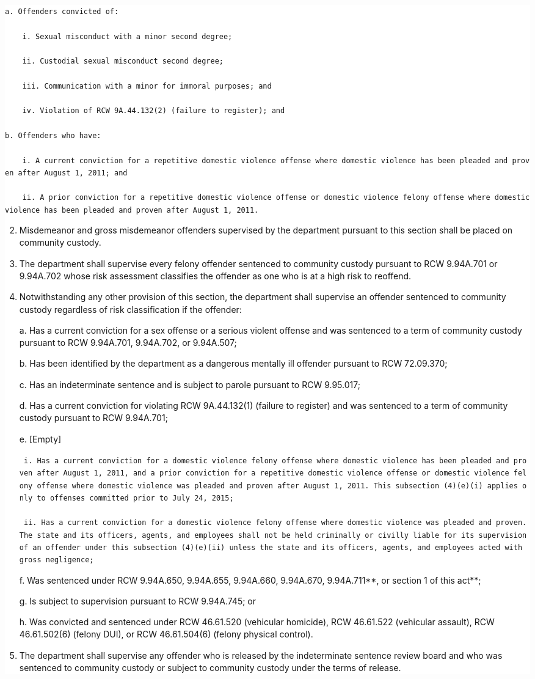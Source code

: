     a. Offenders convicted of:

        i. Sexual misconduct with a minor second degree;

        ii. Custodial sexual misconduct second degree;

        iii. Communication with a minor for immoral purposes; and

        iv. Violation of RCW 9A.44.132(2) (failure to register); and

    b. Offenders who have:

        i. A current conviction for a repetitive domestic violence offense where domestic violence has been pleaded and proven after August 1, 2011; and

        ii. A prior conviction for a repetitive domestic violence offense or domestic violence felony offense where domestic violence has been pleaded and proven after August 1, 2011.

2. Misdemeanor and gross misdemeanor offenders supervised by the department pursuant to this section shall be placed on community custody.

3. The department shall supervise every felony offender sentenced to community custody pursuant to RCW 9.94A.701 or 9.94A.702 whose risk assessment classifies the offender as one who is at a high risk to reoffend.

4. Notwithstanding any other provision of this section, the department shall supervise an offender sentenced to community custody regardless of risk classification if the offender:

    a. Has a current conviction for a sex offense or a serious violent offense and was sentenced to a term of community custody pursuant to RCW 9.94A.701, 9.94A.702, or 9.94A.507;

    b. Has been identified by the department as a dangerous mentally ill offender pursuant to RCW 72.09.370;

    c. Has an indeterminate sentence and is subject to parole pursuant to RCW 9.95.017;

    d. Has a current conviction for violating RCW 9A.44.132(1) (failure to register) and was sentenced to a term of community custody pursuant to RCW 9.94A.701;

    e. [Empty]

        i. Has a current conviction for a domestic violence felony offense where domestic violence has been pleaded and proven after August 1, 2011, and a prior conviction for a repetitive domestic violence offense or domestic violence felony offense where domestic violence was pleaded and proven after August 1, 2011. This subsection (4)(e)(i) applies only to offenses committed prior to July 24, 2015;

        ii. Has a current conviction for a domestic violence felony offense where domestic violence was pleaded and proven. The state and its officers, agents, and employees shall not be held criminally or civilly liable for its supervision of an offender under this subsection (4)(e)(ii) unless the state and its officers, agents, and employees acted with gross negligence;

    f. Was sentenced under RCW 9.94A.650, 9.94A.655, 9.94A.660, 9.94A.670,  9.94A.711**, or section 1 of this act**;

    g. Is subject to supervision pursuant to RCW 9.94A.745; or

    h. Was convicted and sentenced under RCW 46.61.520 (vehicular homicide), RCW 46.61.522 (vehicular assault), RCW 46.61.502(6) (felony DUI), or RCW 46.61.504(6) (felony physical control).

5. The department shall supervise any offender who is released by the indeterminate sentence review board and who was sentenced to community custody or subject to community custody under the terms of release.
